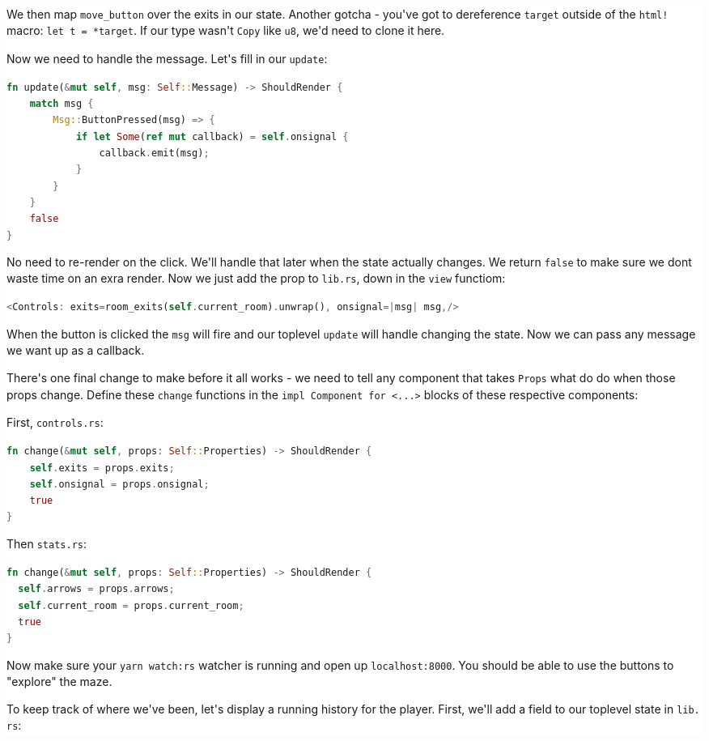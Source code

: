 We then map `move_button` over the exits in our state.  Another gotcha - you've got to dereference `target` outside of the `html!` macro: `let t = *target`.  If our type wasn't `Copy` like `u8`, we'd need to clone it here.

Now we need to handle the message.  Let's fill in our `update`:

```rust
fn update(&mut self, msg: Self::Message) -> ShouldRender {
    match msg {
        Msg::ButtonPressed(msg) => {
            if let Some(ref mut callback) = self.onsignal {
                callback.emit(msg);
            }
        }
    }
    false
}
```

No need to re-render on the click.  We'll handle that later when the state actually changes.  We return `false` to make sure we dont waste time on an exra render.  Now we just add the prop to `lib.rs`, down in the `view` functiom:

```rust
<Controls: exits=room_exits(self.current_room).unwrap(), onsignal=|msg| msg,/>
```

When the button is clicked the `msg` will fire and our toplevel `update` will handle changing the state.  Now we can pass any message we want up as a callback.

There's one final change to make before it all works - we need to tell any component that takes `Props` what do do when those props change.  Define these  `change` functions in the `impl Component for <...>` blocks of these respective components:

First, `controls.rs`:

```rust
fn change(&mut self, props: Self::Properties) -> ShouldRender {
    self.exits = props.exits;
    self.onsignal = props.onsignal;
    true
}
```

Then `stats.rs`:

```rust
fn change(&mut self, props: Self::Properties) -> ShouldRender {
  self.arrows = props.arrows;
  self.current_room = props.current_room;
  true
}
```

Now make sure your `yarn watch:rs` watcher is running and open up `localhost:8000`.  You should be able to use the buttons to "explore" the maze.

To keep track of where we've been, let's display a running history for the player.  First, we'll add a field to our toplevel state in `lib.rs`:
